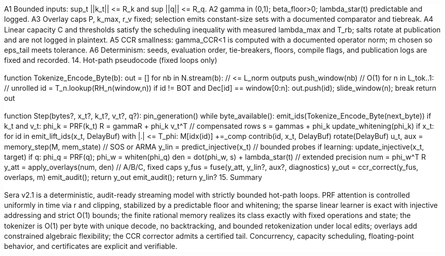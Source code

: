 A1 Bounded inputs: sup_t ||k_t|| <= R_k and sup ||q|| <= R_q.
A2 gamma in (0,1); beta_floor>0; lambda_star(t) predictable and logged.
A3 Overlay caps P, k_max, r_v fixed; selection emits constant-size sets with a documented comparator and tiebreak.
A4 Linear capacity C and thresholds satisfy the scheduling inequality with measured lambda_max and T_rb; salts rotate at publication and are not logged in plaintext.
A5 CCR smallness: gamma_CCR<1 is computed with a documented operator norm; m chosen so eps_tail meets tolerance.
A6 Determinism: seeds, evaluation order, tie-breakers, floors, compile flags, and publication logs are fixed and recorded.
	14.	Hot-path pseudocode (fixed loops only)

function Tokenize_Encode_Byte(b):
out = []
for nb in N.stream(b):                  // <= L_norm outputs
push_window(nb)                       // O(1)
for n in L_tok..1:                    // unrolled
id = T_n.lookup(RH_n(window,n))
if id != BOT and Dec[id] == window[0:n]:
out.push(id); slide_window(n); break
return out

function Step(bytes?, x_t?, k_t?, v_t?, q?):
pin_generation()
while byte_available(): emit_ids(Tokenize_Encode_Byte(next_byte))
if k_t and v_t:
phi_k = PRF(k_t)
R = gammaR + phi_k v_t^T             // compensated rows
s = gammas + phi_k
update_whitening(phi_k)
if x_t:
for id in emit_lift_ids(x_t, DelayBuf) with |.| <= T_phi:
M[idx(id)] +=_comp contrib(id, x_t, DelayBuf)
rotate(DelayBuf)
u_t, aux = memory_step(M, mem_state)   // SOS or ARMA
y_lin = predict_injective(x_t)         // bounded probes
if learning: update_injective(x_t, target)
if q:
phi_q = PRF(q); phi_w = whiten(phi_q)
den = dot(phi_w, s) + lambda_star(t)   // extended precision
num = phi_w^T R
y_att = apply_overlays(num, den)       // A/B/C, fixed caps
y_fus = fuse(y_att, y_lin?, aux?, diagnostics)
y_out = ccr_correct(y_fus, overlaps, m)
emit_audit(); return y_out
emit_audit(); return y_lin?
	15.	Summary

Sera v2.1 is a deterministic, audit-ready streaming model with strictly bounded hot-path loops. PRF attention is controlled uniformly in time via r and clipping, stabilized by a predictable floor and whitening; the sparse linear learner is exact with injective addressing and strict O(1) bounds; the finite rational memory realizes its class exactly with fixed operations and state; the tokenizer is O(1) per byte with unique decode, no backtracking, and bounded retokenization under local edits; overlays add constrained algebraic flexibility; the CCR corrector admits a certified tail. Concurrency, capacity scheduling, floating-point behavior, and certificates are explicit and verifiable. 
